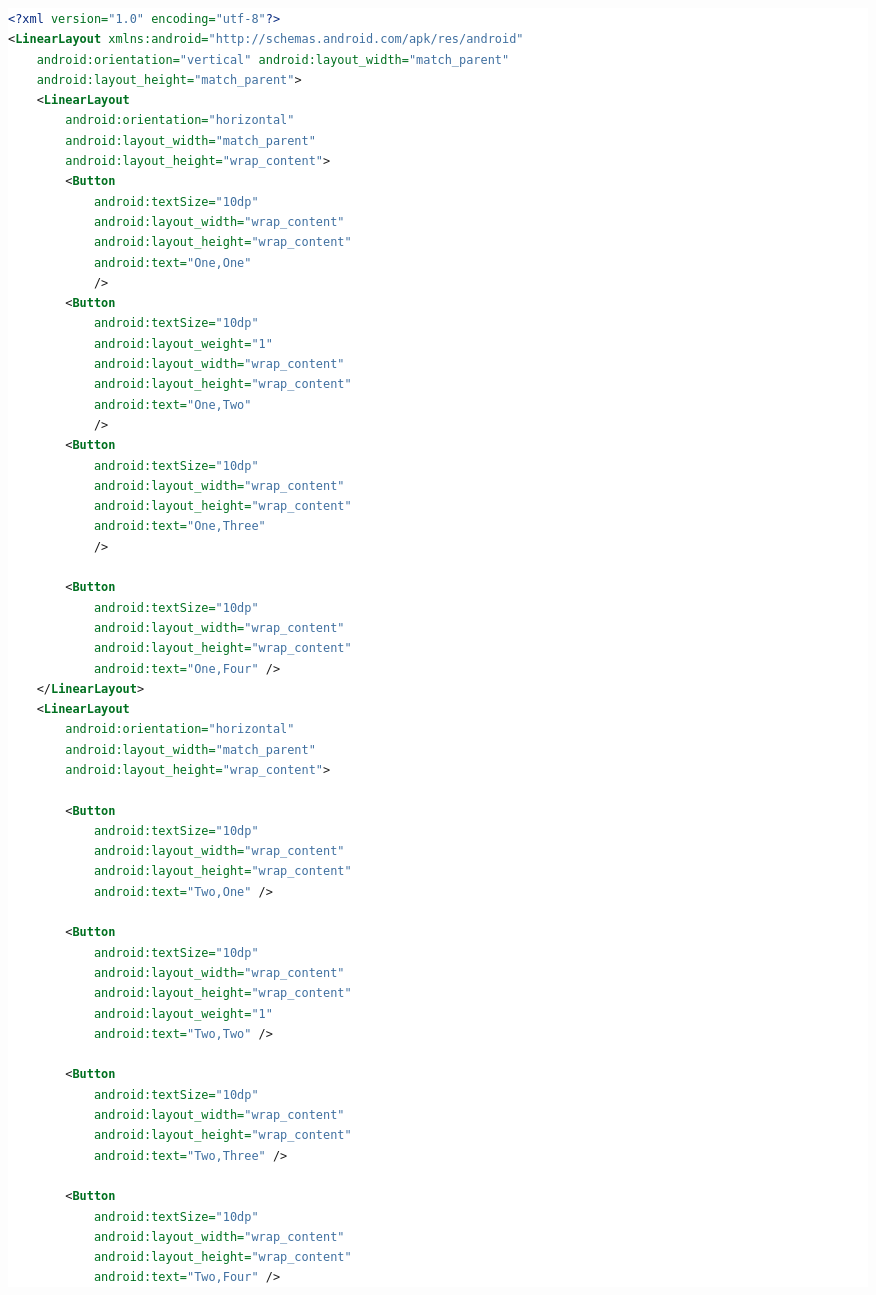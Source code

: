 ```xml
<?xml version="1.0" encoding="utf-8"?>
<LinearLayout xmlns:android="http://schemas.android.com/apk/res/android"
    android:orientation="vertical" android:layout_width="match_parent"
    android:layout_height="match_parent">
    <LinearLayout
        android:orientation="horizontal"
        android:layout_width="match_parent"
        android:layout_height="wrap_content">
        <Button
            android:textSize="10dp"
            android:layout_width="wrap_content"
            android:layout_height="wrap_content"
            android:text="One,One"
            />
        <Button
            android:textSize="10dp"
            android:layout_weight="1"
            android:layout_width="wrap_content"
            android:layout_height="wrap_content"
            android:text="One,Two"
            />
        <Button
            android:textSize="10dp"
            android:layout_width="wrap_content"
            android:layout_height="wrap_content"
            android:text="One,Three"
            />

        <Button
            android:textSize="10dp"
            android:layout_width="wrap_content"
            android:layout_height="wrap_content"
            android:text="One,Four" />
    </LinearLayout>
    <LinearLayout
        android:orientation="horizontal"
        android:layout_width="match_parent"
        android:layout_height="wrap_content">

        <Button
            android:textSize="10dp"
            android:layout_width="wrap_content"
            android:layout_height="wrap_content"
            android:text="Two,One" />

        <Button
            android:textSize="10dp"
            android:layout_width="wrap_content"
            android:layout_height="wrap_content"
            android:layout_weight="1"
            android:text="Two,Two" />

        <Button
            android:textSize="10dp"
            android:layout_width="wrap_content"
            android:layout_height="wrap_content"
            android:text="Two,Three" />

        <Button
            android:textSize="10dp"
            android:layout_width="wrap_content"
            android:layout_height="wrap_content"
            android:text="Two,Four" />
```